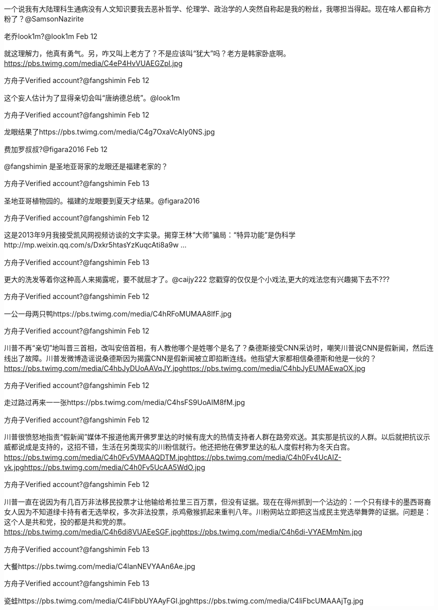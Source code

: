 一个说我有大陆理科生通病没有人文知识要我去恶补哲学、伦理学、政治学的人突然自称起是我的粉丝，我哪担当得起。现在啥人都自称方粉了？@SamsonNazirite

老乔look1m?@look1m  Feb 12

就这理解力，他真有勇气。另，咋又叫上老方了？不是应该叫“犹大”吗？老方是韩家卧底啊。https://pbs.twimg.com/media/C4eP4HvVUAEGZpl.jpg

方舟子Verified account?@fangshimin  Feb 12

这个妄人估计为了显得亲切会叫“唐纳德总统”。@look1m

方舟子Verified account?@fangshimin  Feb 12

龙眼结果了https://pbs.twimg.com/media/C4g7OxaVcAIy0NS.jpg

费加罗叔叔?@figara2016  Feb 12

@fangshimin 是圣地亚哥家的龙眼还是福建老家的？

方舟子Verified account?@fangshimin  Feb 13

圣地亚哥植物园的。福建的龙眼要到夏天才结果。@figara2016

方舟子Verified account?@fangshimin  Feb 12

这是2013年9月我接受凯风网视频访谈的文字实录。揭穿王林“大师”骗局：“特异功能”是伪科学http://mp.weixin.qq.com/s/Dxkr5htasYzKuqcAti8a9w …

方舟子Verified account?@fangshimin  Feb 13

更大的洗发等着你这种高人来揭露呢，要不就屈才了。@caijy222 您戳穿的仅仅是个小戏法,更大的戏法您有兴趣揭下去不???

方舟子Verified account?@fangshimin  Feb 12

一公一母两只鸭https://pbs.twimg.com/media/C4hRFoMUMAA8lfF.jpg

方舟子Verified account?@fangshimin  Feb 12

川普不再“亲切”地叫晋三首相，改叫安倍首相，有人教他哪个是姓哪个是名了？桑德斯接受CNN采访时，嘲笑川普说CNN是假新闻，然后连线出了故障。川普发微博造谣说桑德斯因为揭露CNN是假新闻被立即掐断连线。他指望大家都相信桑德斯和他是一伙的？https://pbs.twimg.com/media/C4hbJyDUoAAVqJY.jpghttps://pbs.twimg.com/media/C4hbJyEUMAEwaOX.jpg

方舟子Verified account?@fangshimin  Feb 12

走过路过再来一一张https://pbs.twimg.com/media/C4hsFS9UoAIM8fM.jpg

方舟子Verified account?@fangshimin  Feb 12

川普很愤怒地指责“假新闻”媒体不报道他离开佛罗里达的时候有庞大的热情支持者人群在路旁欢送。其实那是抗议的人群。以后就把抗议示威都说成是支持的，这招不错，生活在另类现实的川粉信就行。他还把他在佛罗里达的私人度假村称为冬天白宫。https://pbs.twimg.com/media/C4h0Fv5VMAAQDTM.jpghttps://pbs.twimg.com/media/C4h0Fv4UcAIZ-yk.jpghttps://pbs.twimg.com/media/C4h0Fv5UcAA5WdO.jpg

方舟子Verified account?@fangshimin  Feb 12

川普一直在说因为有几百万非法移民投票才让他输给希拉里三百万票，但没有证据。现在在得州抓到一个沾边的：一个只有绿卡的墨西哥裔女人因为不知道绿卡持有者无选举权，多次非法投票，杀鸡儆猴抓起来重判八年。川粉网站立即把这当成民主党选举舞弊的证据。问题是：这个人是共和党，投的都是共和党的票。https://pbs.twimg.com/media/C4h6di8VUAEeSGF.jpghttps://pbs.twimg.com/media/C4h6di-VYAEMmNm.jpg

方舟子Verified account?@fangshimin  Feb 13

大餐https://pbs.twimg.com/media/C4lanNEVYAAn6Ae.jpg

方舟子Verified account?@fangshimin  Feb 13

瓷蛙https://pbs.twimg.com/media/C4liFbbUYAAyFGI.jpghttps://pbs.twimg.com/media/C4liFbcUMAAAjTg.jpg
